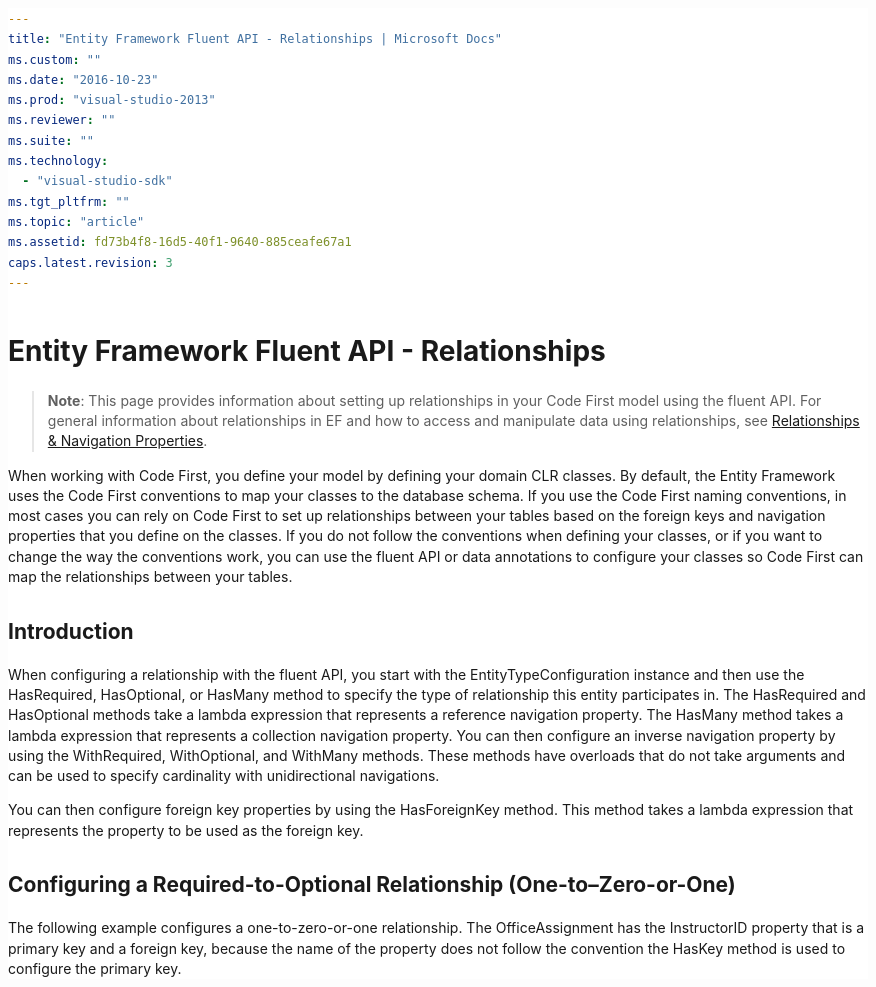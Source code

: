 ```yaml
---
title: "Entity Framework Fluent API - Relationships | Microsoft Docs"
ms.custom: ""
ms.date: "2016-10-23"
ms.prod: "visual-studio-2013"
ms.reviewer: ""
ms.suite: ""
ms.technology: 
  - "visual-studio-sdk"
ms.tgt_pltfrm: ""
ms.topic: "article"
ms.assetid: fd73b4f8-16d5-40f1-9640-885ceafe67a1
caps.latest.revision: 3
---
```

# Entity Framework Fluent API - Relationships
> **Note**: This page provides information about setting up relationships in your Code First model using the fluent API. For general information about relationships in EF and how to access and manipulate data using relationships, see [Relationships & Navigation Properties](../ef6/entity-framework-relationships-and-navigation-properties.md).  
  
When working with Code First, you define your model by defining your domain CLR classes. By default, the Entity Framework uses the Code First conventions to map your classes to the database schema. If you use the Code First naming conventions, in most cases you can rely on Code First to set up relationships between your tables based on the foreign keys and navigation properties that you define on the classes. If you do not follow the conventions when defining your classes, or if you want to change the way the conventions work, you can use the fluent API or data annotations to configure your classes so Code First can map the relationships between your tables.  
  
## Introduction  
  
When configuring a relationship with the fluent API, you start with the EntityTypeConfiguration instance and then use the HasRequired, HasOptional, or HasMany method to specify the type of relationship this entity participates in. The HasRequired and HasOptional methods take a lambda expression that represents a reference navigation property. The HasMany method takes a lambda expression that represents a collection navigation property. You can then configure an inverse navigation property by using the WithRequired, WithOptional, and WithMany methods. These methods have overloads that do not take arguments and can be used to specify cardinality with unidirectional navigations.  
  
You can then configure foreign key properties by using the HasForeignKey method. This method takes a lambda expression that represents the property to be used as the foreign key.  
  
## Configuring a Required-to-Optional Relationship (One-to–Zero-or-One)  
  
The following example configures a one-to-zero-or-one relationship. The OfficeAssignment has the InstructorID property that is a primary key and a foreign key, because the name of the property does not follow the convention the HasKey method is used to configure the primary key.  
  